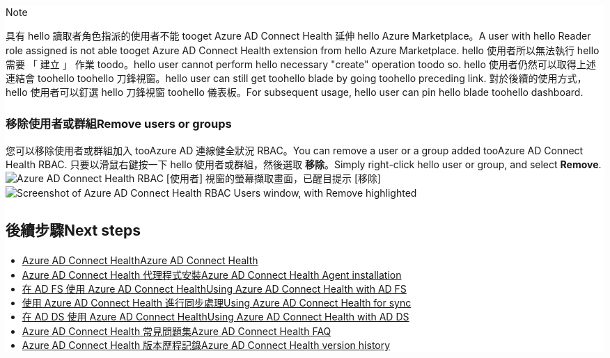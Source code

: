 > [!NOTE]
> <span data-ttu-id="5e8d0-205">具有 hello 讀取者角色指派的使用者不能 tooget Azure AD Connect Health 延伸 hello Azure Marketplace。</span><span class="sxs-lookup"><span data-stu-id="5e8d0-205">A user with hello Reader role assigned is not able tooget Azure AD Connect Health extension from hello Azure Marketplace.</span></span> <span data-ttu-id="5e8d0-206">hello 使用者所以無法執行 hello 需要 「 建立 」 作業 toodo。</span><span class="sxs-lookup"><span data-stu-id="5e8d0-206">hello user cannot perform hello necessary "create" operation toodo so.</span></span> <span data-ttu-id="5e8d0-207">hello 使用者仍然可以取得上述連結會 toohello toohello 刀鋒視窗。</span><span class="sxs-lookup"><span data-stu-id="5e8d0-207">hello user can still get toohello blade by going toohello preceding link.</span></span> <span data-ttu-id="5e8d0-208">對於後續的使用方式，hello 使用者可以釘選 hello 刀鋒視窗 toohello 儀表板。</span><span class="sxs-lookup"><span data-stu-id="5e8d0-208">For subsequent usage, hello user can pin hello blade toohello dashboard.</span></span>
>
>

### <a name="remove-users-or-groups"></a><span data-ttu-id="5e8d0-209">移除使用者或群組</span><span class="sxs-lookup"><span data-stu-id="5e8d0-209">Remove users or groups</span></span>
<span data-ttu-id="5e8d0-210">您可以移除使用者或群組加入 tooAzure AD 連線健全狀況 RBAC。</span><span class="sxs-lookup"><span data-stu-id="5e8d0-210">You can remove a user or a group added tooAzure AD Connect Health RBAC.</span></span> <span data-ttu-id="5e8d0-211">只要以滑鼠右鍵按一下 hello 使用者或群組，然後選取 **移除**。</span><span class="sxs-lookup"><span data-stu-id="5e8d0-211">Simply right-click hello user or group, and select **Remove**.</span></span><br><span data-ttu-id="5e8d0-212">
![Azure AD Connect Health RBAC [使用者] 視窗的螢幕擷取畫面，已醒目提示 [移除]](./media/active-directory-aadconnect-health/RBAC_remove.png)</span><span class="sxs-lookup"><span data-stu-id="5e8d0-212">
![Screenshot of Azure AD Connect Health RBAC Users window, with Remove highlighted](./media/active-directory-aadconnect-health/RBAC_remove.png)</span></span>

[//]: # (End of RBAC section)

## <a name="next-steps"></a><span data-ttu-id="5e8d0-213">後續步驟</span><span class="sxs-lookup"><span data-stu-id="5e8d0-213">Next steps</span></span>
* [<span data-ttu-id="5e8d0-214">Azure AD Connect Health</span><span class="sxs-lookup"><span data-stu-id="5e8d0-214">Azure AD Connect Health</span></span>](active-directory-aadconnect-health.md)
* [<span data-ttu-id="5e8d0-215">Azure AD Connect Health 代理程式安裝</span><span class="sxs-lookup"><span data-stu-id="5e8d0-215">Azure AD Connect Health Agent installation</span></span>](active-directory-aadconnect-health-agent-install.md)
* [<span data-ttu-id="5e8d0-216">在 AD FS 使用 Azure AD Connect Health</span><span class="sxs-lookup"><span data-stu-id="5e8d0-216">Using Azure AD Connect Health with AD FS</span></span>](active-directory-aadconnect-health-adfs.md)
* [<span data-ttu-id="5e8d0-217">使用 Azure AD Connect Health 進行同步處理</span><span class="sxs-lookup"><span data-stu-id="5e8d0-217">Using Azure AD Connect Health for sync</span></span>](active-directory-aadconnect-health-sync.md)
* [<span data-ttu-id="5e8d0-218">在 AD DS 使用 Azure AD Connect Health</span><span class="sxs-lookup"><span data-stu-id="5e8d0-218">Using Azure AD Connect Health with AD DS</span></span>](active-directory-aadconnect-health-adds.md)
* [<span data-ttu-id="5e8d0-219">Azure AD Connect Health 常見問題集</span><span class="sxs-lookup"><span data-stu-id="5e8d0-219">Azure AD Connect Health FAQ</span></span>](active-directory-aadconnect-health-faq.md)
* [<span data-ttu-id="5e8d0-220">Azure AD Connect Health 版本歷程記錄</span><span class="sxs-lookup"><span data-stu-id="5e8d0-220">Azure AD Connect Health version history</span></span>](active-directory-aadconnect-health-version-history.md)


[//]: # (Start of RBAC section)